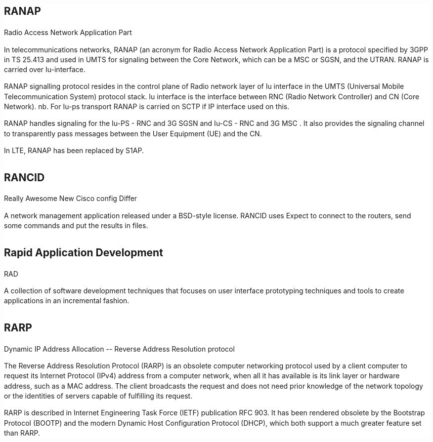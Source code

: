 ## RANAP

Radio Access Network Application Part

In telecommunications networks, RANAP (an acronym for Radio Access
Network Application Part) is a protocol specified by 3GPP in TS 25.413
and used in UMTS for signaling between the Core Network, which can be a
MSC or SGSN, and the UTRAN. RANAP is carried over Iu-interface.

RANAP signalling protocol resides in the control plane of Radio network
layer of Iu interface in the UMTS (Universal Mobile Telecommunication
System) protocol stack. Iu interface is the interface between RNC (Radio
Network Controller) and CN (Core Network). nb. For Iu-ps transport RANAP
is carried on SCTP if IP interface used on this.

RANAP handles signaling for the Iu-PS - RNC and 3G SGSN and Iu-CS - RNC
and 3G MSC . It also provides the signaling channel to transparently
pass messages between the User Equipment (UE) and the CN.

In LTE, RANAP has been replaced by S1AP.

## RANCID

Really Awesome New Cisco config Differ

A network management application released under a BSD-style license.
RANCID uses Expect to connect to the routers, send some commands and put
the results in files.

## Rapid Application Development

RAD

A collection of software development techniques that focuses on user
interface prototyping techniques and tools to create applications in an
incremental fashion.

## RARP

Dynamic IP Address Allocation -- Reverse Address Resolution protocol

The Reverse Address Resolution Protocol (RARP) is an obsolete computer
networking protocol used by a client computer to request its Internet
Protocol (IPv4) address from a computer network, when all it has
available is its link layer or hardware address, such as a MAC address.
The client broadcasts the request and does not need prior knowledge of
the network topology or the identities of servers capable of fulfilling
its request.

RARP is described in Internet Engineering Task Force (IETF) publication
RFC 903. It has been rendered obsolete by the Bootstrap Protocol (BOOTP)
and the modern Dynamic Host Configuration Protocol (DHCP), which both
support a much greater feature set than RARP.
